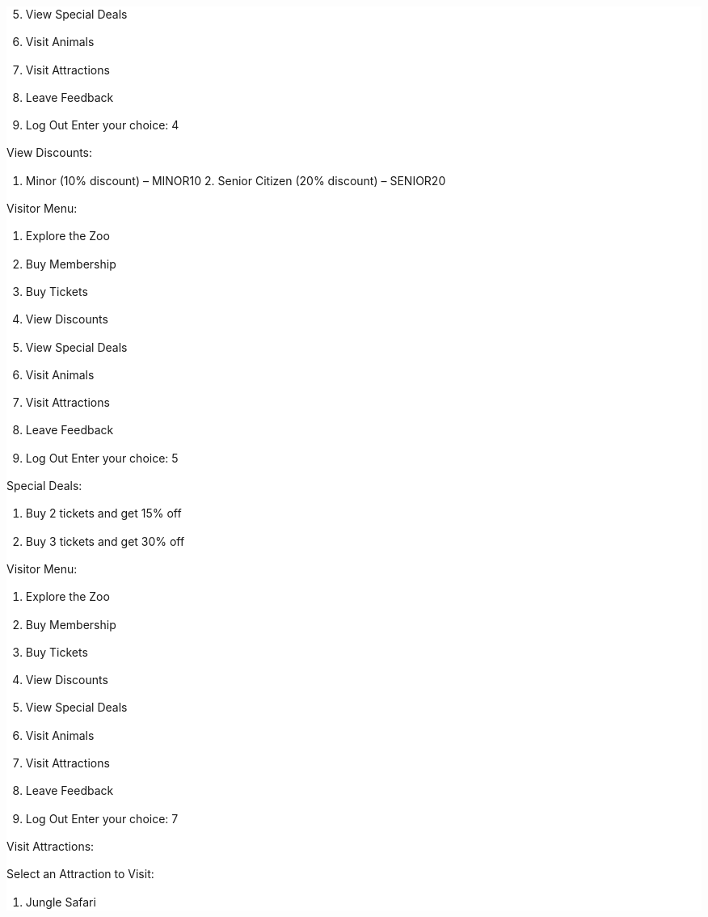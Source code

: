 5. View Special Deals

6. Visit Animals

7. Visit Attractions

8. Leave Feedback

9. Log Out Enter your choice: 4

View Discounts:

1. Minor (10% discount) – MINOR10 2. Senior Citizen (20% discount) – SENIOR20

Visitor Menu:

1. Explore the Zoo

2. Buy Membership

3. Buy Tickets

4. View Discounts

5. View Special Deals

6. Visit Animals

7. Visit Attractions

8. Leave Feedback

9. Log Out Enter your choice: 5

Special Deals:

1. Buy 2 tickets and get 15% off

2. Buy 3 tickets and get 30% off

Visitor Menu:

1. Explore the Zoo

2. Buy Membership

3. Buy Tickets

4. View Discounts

5. View Special Deals

6. Visit Animals

7. Visit Attractions

8. Leave Feedback

9. Log Out Enter your choice: 7

Visit Attractions:

Select an Attraction to Visit:

1. Jungle Safari
